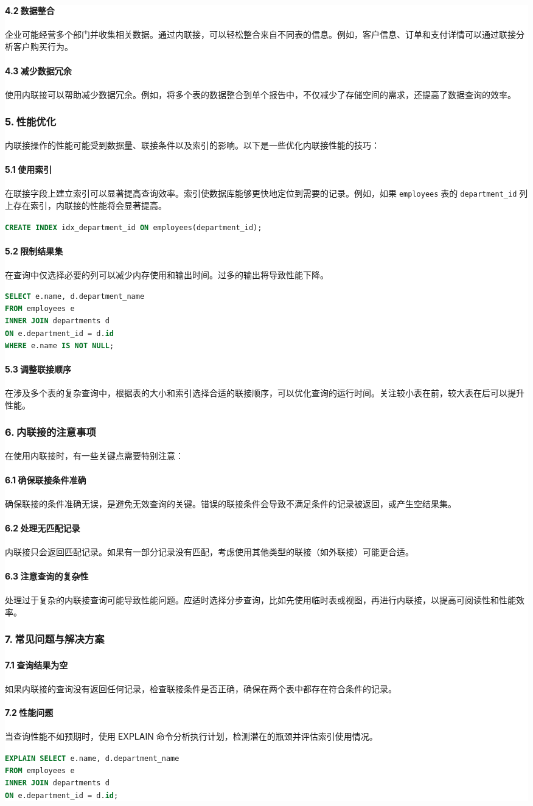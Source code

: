 #### 4.2 数据整合
企业可能经营多个部门并收集相关数据。通过内联接，可以轻松整合来自不同表的信息。例如，客户信息、订单和支付详情可以通过联接分析客户购买行为。

#### 4.3 减少数据冗余
使用内联接可以帮助减少数据冗余。例如，将多个表的数据整合到单个报告中，不仅减少了存储空间的需求，还提高了数据查询的效率。

### 5. 性能优化

内联接操作的性能可能受到数据量、联接条件以及索引的影响。以下是一些优化内联接性能的技巧：

#### 5.1 使用索引
在联接字段上建立索引可以显著提高查询效率。索引使数据库能够更快地定位到需要的记录。例如，如果 `employees` 表的 `department_id` 列上存在索引，内联接的性能将会显著提高。

```sql
CREATE INDEX idx_department_id ON employees(department_id);
```

#### 5.2 限制结果集
在查询中仅选择必要的列可以减少内存使用和输出时间。过多的输出将导致性能下降。

```sql
SELECT e.name, d.department_name
FROM employees e
INNER JOIN departments d
ON e.department_id = d.id
WHERE e.name IS NOT NULL;
```

#### 5.3 调整联接顺序
在涉及多个表的复杂查询中，根据表的大小和索引选择合适的联接顺序，可以优化查询的运行时间。关注较小表在前，较大表在后可以提升性能。

### 6. 内联接的注意事项

在使用内联接时，有一些关键点需要特别注意：

#### 6.1 确保联接条件准确
确保联接的条件准确无误，是避免无效查询的关键。错误的联接条件会导致不满足条件的记录被返回，或产生空结果集。

#### 6.2 处理无匹配记录
内联接只会返回匹配记录。如果有一部分记录没有匹配，考虑使用其他类型的联接（如外联接）可能更合适。

#### 6.3 注意查询的复杂性
处理过于复杂的内联接查询可能导致性能问题。应适时选择分步查询，比如先使用临时表或视图，再进行内联接，以提高可阅读性和性能效率。

### 7. 常见问题与解决方案

#### 7.1 查询结果为空
如果内联接的查询没有返回任何记录，检查联接条件是否正确，确保在两个表中都存在符合条件的记录。

#### 7.2 性能问题
当查询性能不如预期时，使用 EXPLAIN 命令分析执行计划，检测潜在的瓶颈并评估索引使用情况。

```sql
EXPLAIN SELECT e.name, d.department_name
FROM employees e
INNER JOIN departments d
ON e.department_id = d.id;
```
